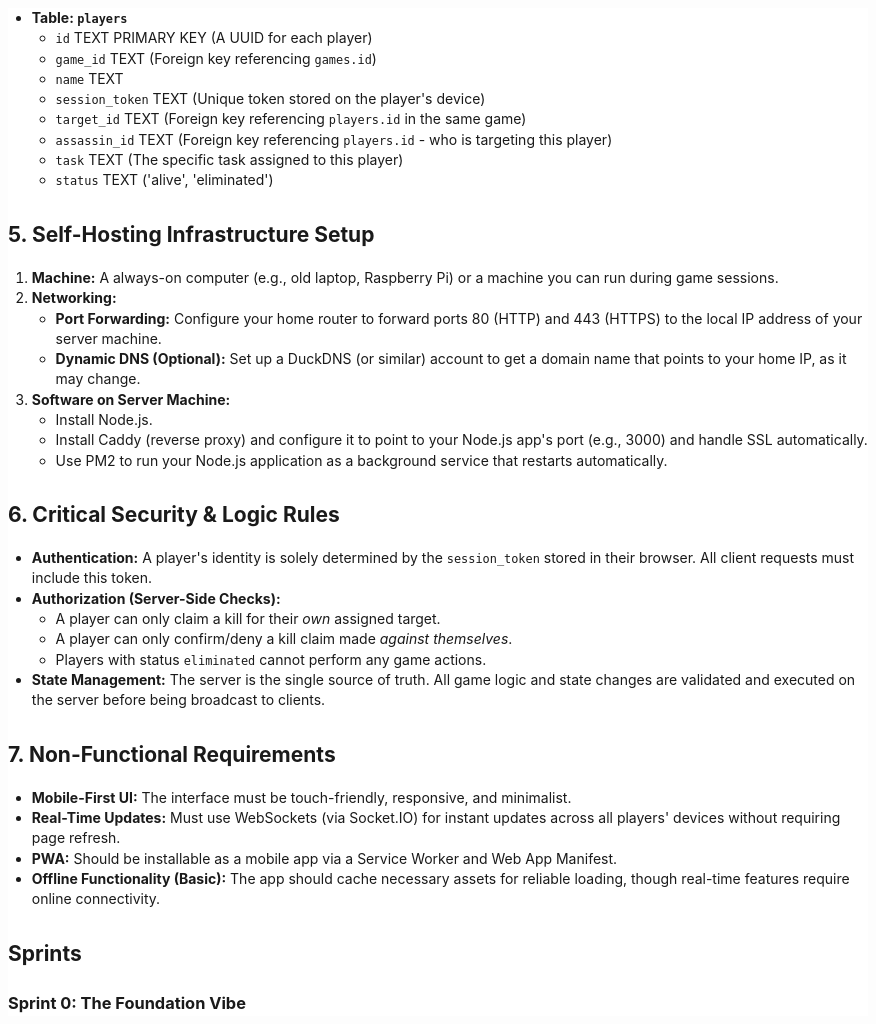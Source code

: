 - **Table: `players`**
  - `id` TEXT PRIMARY KEY (A UUID for each player)
  - `game_id` TEXT (Foreign key referencing `games.id`)
  - `name` TEXT
  - `session_token` TEXT (Unique token stored on the player's device)
  - `target_id` TEXT (Foreign key referencing `players.id` in the same game)
  - `assassin_id` TEXT (Foreign key referencing `players.id` - who is targeting this player)
  - `task` TEXT (The specific task assigned to this player)
  - `status` TEXT ('alive', 'eliminated')

## 5. Self-Hosting Infrastructure Setup

1.  **Machine:** A always-on computer (e.g., old laptop, Raspberry Pi) or a machine you can run during game sessions.
2.  **Networking:**
    - **Port Forwarding:** Configure your home router to forward ports 80 (HTTP) and 443 (HTTPS) to the local IP address of your server machine.
    - **Dynamic DNS (Optional):** Set up a DuckDNS (or similar) account to get a domain name that points to your home IP, as it may change.
3.  **Software on Server Machine:**
    - Install Node.js.
    - Install Caddy (reverse proxy) and configure it to point to your Node.js app's port (e.g., 3000) and handle SSL automatically.
    - Use PM2 to run your Node.js application as a background service that restarts automatically.

## 6. Critical Security & Logic Rules

- **Authentication:** A player's identity is solely determined by the `session_token` stored in their browser. All client requests must include this token.
- **Authorization (Server-Side Checks):**
  - A player can only claim a kill for their _own_ assigned target.
  - A player can only confirm/deny a kill claim made _against themselves_.
  - Players with status `eliminated` cannot perform any game actions.
- **State Management:** The server is the single source of truth. All game logic and state changes are validated and executed on the server before being broadcast to clients.

## 7. Non-Functional Requirements

- **Mobile-First UI:** The interface must be touch-friendly, responsive, and minimalist.
- **Real-Time Updates:** Must use WebSockets (via Socket.IO) for instant updates across all players' devices without requiring page refresh.
- **PWA:** Should be installable as a mobile app via a Service Worker and Web App Manifest.
- **Offline Functionality (Basic):** The app should cache necessary assets for reliable loading, though real-time features require online connectivity.

</div>

## Sprints

### Sprint 0: The Foundation Vibe
